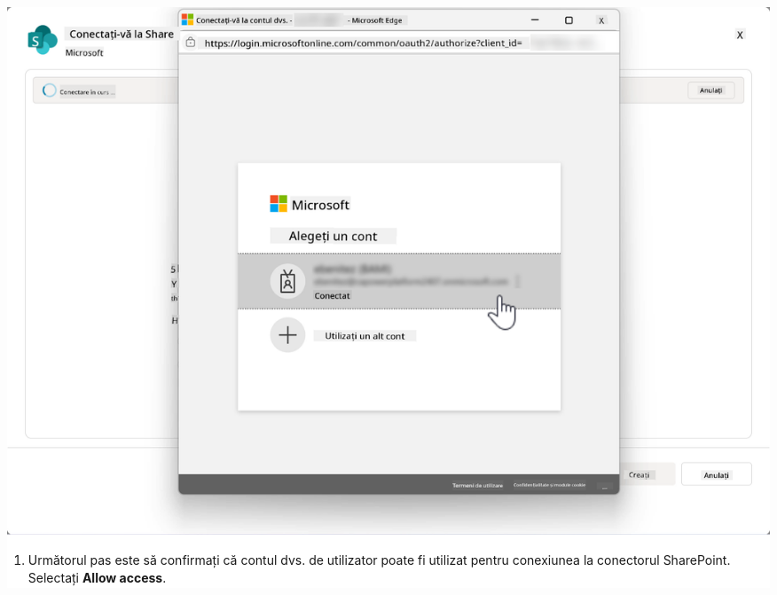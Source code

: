 ![Selectați contul de utilizator autentificat](../../../../../translated_images/7.3_05_SelectSignedInUserAccount.e27a0ada918a1cf4477f3966adcc5f1d033a8998a2589d02d1208f21f5d93938.ro.png)

1. Următorul pas este să confirmați că contul dvs. de utilizator poate fi utilizat pentru conexiunea la conectorul SharePoint. Selectați **Allow access**.
